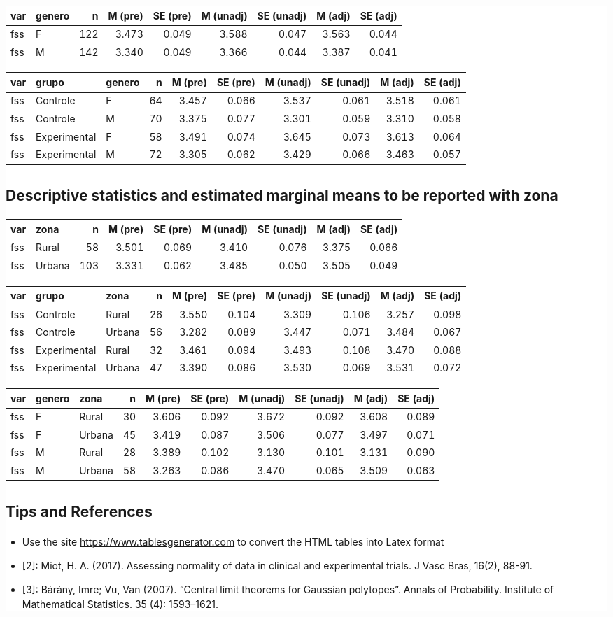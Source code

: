 | var | genero |   n | M (pre) | SE (pre) | M (unadj) | SE (unadj) | M (adj) | SE (adj) |
|:----|:-------|----:|--------:|---------:|----------:|-----------:|--------:|---------:|
| fss | F      | 122 |   3.473 |    0.049 |     3.588 |      0.047 |   3.563 |    0.044 |
| fss | M      | 142 |   3.340 |    0.049 |     3.366 |      0.044 |   3.387 |    0.041 |

| var | grupo        | genero |   n | M (pre) | SE (pre) | M (unadj) | SE (unadj) | M (adj) | SE (adj) |
|:----|:-------------|:-------|----:|--------:|---------:|----------:|-----------:|--------:|---------:|
| fss | Controle     | F      |  64 |   3.457 |    0.066 |     3.537 |      0.061 |   3.518 |    0.061 |
| fss | Controle     | M      |  70 |   3.375 |    0.077 |     3.301 |      0.059 |   3.310 |    0.058 |
| fss | Experimental | F      |  58 |   3.491 |    0.074 |     3.645 |      0.073 |   3.613 |    0.064 |
| fss | Experimental | M      |  72 |   3.305 |    0.062 |     3.429 |      0.066 |   3.463 |    0.057 |

## Descriptive statistics and estimated marginal means to be reported with zona

| var | zona   |   n | M (pre) | SE (pre) | M (unadj) | SE (unadj) | M (adj) | SE (adj) |
|:----|:-------|----:|--------:|---------:|----------:|-----------:|--------:|---------:|
| fss | Rural  |  58 |   3.501 |    0.069 |     3.410 |      0.076 |   3.375 |    0.066 |
| fss | Urbana | 103 |   3.331 |    0.062 |     3.485 |      0.050 |   3.505 |    0.049 |

| var | grupo        | zona   |   n | M (pre) | SE (pre) | M (unadj) | SE (unadj) | M (adj) | SE (adj) |
|:----|:-------------|:-------|----:|--------:|---------:|----------:|-----------:|--------:|---------:|
| fss | Controle     | Rural  |  26 |   3.550 |    0.104 |     3.309 |      0.106 |   3.257 |    0.098 |
| fss | Controle     | Urbana |  56 |   3.282 |    0.089 |     3.447 |      0.071 |   3.484 |    0.067 |
| fss | Experimental | Rural  |  32 |   3.461 |    0.094 |     3.493 |      0.108 |   3.470 |    0.088 |
| fss | Experimental | Urbana |  47 |   3.390 |    0.086 |     3.530 |      0.069 |   3.531 |    0.072 |

| var | genero | zona   |   n | M (pre) | SE (pre) | M (unadj) | SE (unadj) | M (adj) | SE (adj) |
|:----|:-------|:-------|----:|--------:|---------:|----------:|-----------:|--------:|---------:|
| fss | F      | Rural  |  30 |   3.606 |    0.092 |     3.672 |      0.092 |   3.608 |    0.089 |
| fss | F      | Urbana |  45 |   3.419 |    0.087 |     3.506 |      0.077 |   3.497 |    0.071 |
| fss | M      | Rural  |  28 |   3.389 |    0.102 |     3.130 |      0.101 |   3.131 |    0.090 |
| fss | M      | Urbana |  58 |   3.263 |    0.086 |     3.470 |      0.065 |   3.509 |    0.063 |

## Tips and References

- Use the site <https://www.tablesgenerator.com> to convert the HTML
  tables into Latex format

- \[2\]: Miot, H. A. (2017). Assessing normality of data in clinical and
  experimental trials. J Vasc Bras, 16(2), 88-91.

- \[3\]: Bárány, Imre; Vu, Van (2007). “Central limit theorems for
  Gaussian polytopes”. Annals of Probability. Institute of Mathematical
  Statistics. 35 (4): 1593–1621.

